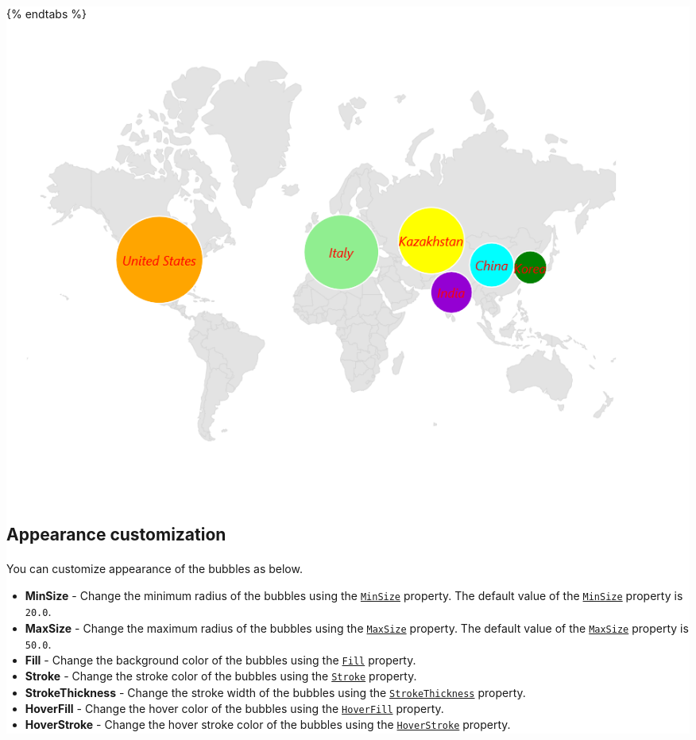 {% endtabs %}

![Bubble palette](images/bubble/bubble-palette.png)

## Appearance customization

You can customize appearance of the bubbles as below.

* **MinSize** - Change the minimum radius of the bubbles using the [`MinSize`](https://help.syncfusion.com/cr/maui/Syncfusion.Maui.Maps.MapBubbleSettings.html#Syncfusion_Maui_Maps_MapBubbleSettings_MinSize) property. The default value of the [`MinSize`](https://help.syncfusion.com/cr/maui/Syncfusion.Maui.Maps.MapBubbleSettings.html#Syncfusion_Maui_Maps_MapBubbleSettings_MinSize) property is `20.0`.
* **MaxSize** - Change the maximum radius of the bubbles using the [`MaxSize`](https://help.syncfusion.com/cr/maui/Syncfusion.Maui.Maps.MapBubbleSettings.html#Syncfusion_Maui_Maps_MapBubbleSettings_MaxSize) property. The default value of the [`MaxSize`](https://help.syncfusion.com/cr/maui/Syncfusion.Maui.Maps.MapBubbleSettings.html#Syncfusion_Maui_Maps_MapBubbleSettings_MaxSize) property is `50.0`.
* **Fill** - Change the background color of the bubbles using the [`Fill`](https://help.syncfusion.com/cr/maui/Syncfusion.Maui.Maps.MapBubbleSettings.html#Syncfusion_Maui_Maps_MapBubbleSettings_Fill) property.
* **Stroke** - Change the stroke color of the bubbles using the [`Stroke`](https://help.syncfusion.com/cr/maui/Syncfusion.Maui.Maps.MapBubbleSettings.html#Syncfusion_Maui_Maps_MapBubbleSettings_Stroke) property.
* **StrokeThickness** - Change the stroke width of the bubbles using the [`StrokeThickness`](https://help.syncfusion.com/cr/maui/Syncfusion.Maui.Maps.MapBubbleSettings.html#Syncfusion_Maui_Maps_MapBubbleSettings_StrokeThickness) property.
* **HoverFill** - Change the hover color of the bubbles using the [`HoverFill`](https://help.syncfusion.com/cr/maui/Syncfusion.Maui.Maps.MapBubbleSettings.html#Syncfusion_Maui_Maps_MapBubbleSettings_HoverFill) property.
* **HoverStroke** - Change the hover stroke color of the bubbles using the [`HoverStroke`](https://help.syncfusion.com/cr/maui/Syncfusion.Maui.Maps.MapBubbleSettings.html#Syncfusion_Maui_Maps_MapBubbleSettings_HoverStroke) property.